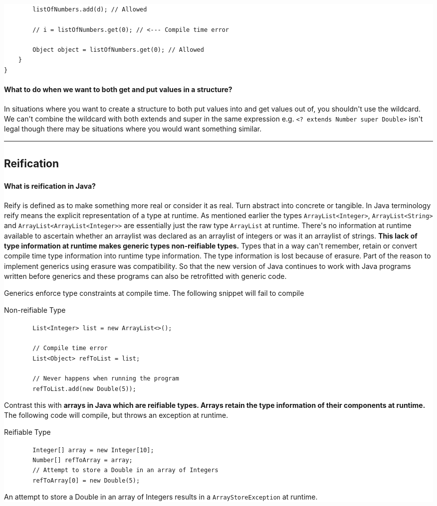 ```
        listOfNumbers.add(d); // Allowed

        // i = listOfNumbers.get(0); // <--- Compile time error

        Object object = listOfNumbers.get(0); // Allowed
    }
}
```

#### What to do when we want to both get and put values in a structure?
In situations where you want to create a structure to both put values into and get values out of, you shouldn't use the wildcard. We can't combine the wildcard with both extends and super in the same expression e.g. `<? extends Number super Double>` isn't legal though there may be situations where you would want something similar.

---
## Reification
#### What is reification in Java?

Reify is defined as to make something more real or consider it as real. Turn abstract into concrete or tangible. In Java terminology reify means the explicit representation of a type at runtime. As mentioned earlier the types `ArrayList<Integer>`, `ArrayList<String>` and `ArrayList<ArrayList<Integer>>` are essentially just the raw type `ArrayList` at runtime. There's no information at runtime available to ascertain whether an arraylist was declared as an arraylist of integers or was it an arraylist of strings. **This lack of type information at runtime makes generic types non-reifiable types.** Types that in a way can't remember, retain or convert compile time type information into runtime type information. The type information is lost because of erasure. Part of the reason to implement generics using erasure was compatibility. So that the new version of Java continues to work with Java programs written before generics and these programs can also be retrofitted with generic code.

Generics enforce type constraints at compile time. The following snippet will fail to compile

Non-reifiable Type
```
        List<Integer> list = new ArrayList<>();
        
        // Compile time error
        List<Object> refToList = list;
        
        // Never happens when running the program
        refToList.add(new Double(5));
```
Contrast this with **arrays in Java which are reifiable types. Arrays retain the type information of their components at runtime.** The following code will compile, but throws an exception at runtime.

Reifiable Type
```
        Integer[] array = new Integer[10];
        Number[] refToArray = array;
        // Attempt to store a Double in an array of Integers
        refToArray[0] = new Double(5);
```
An attempt to store a Double in an array of Integers results in a `ArrayStoreException` at runtime.
